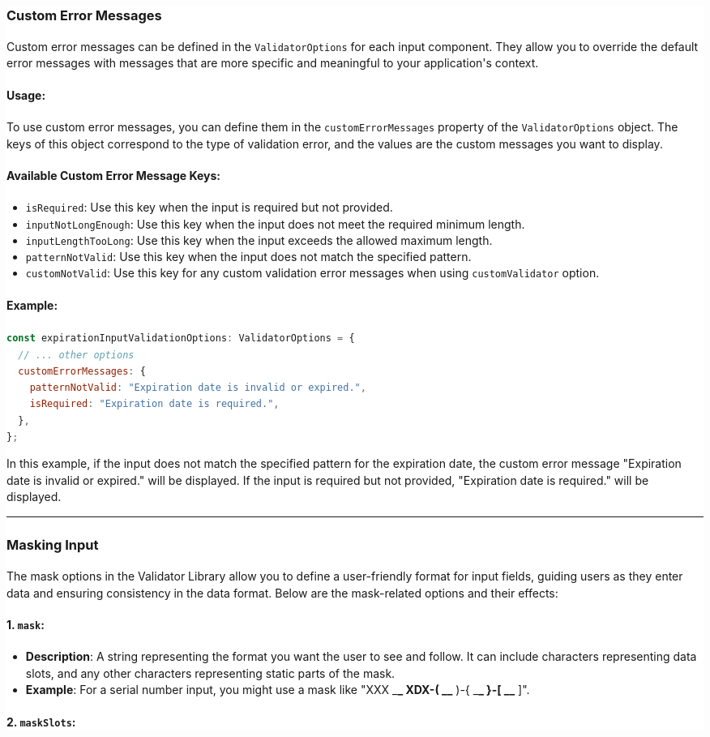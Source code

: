 
### Custom Error Messages

Custom error messages can be defined in the `ValidatorOptions` for each input component. They allow you to override the default error messages with messages that are more specific and meaningful to your application's context.

#### Usage:

To use custom error messages, you can define them in the `customErrorMessages` property of the `ValidatorOptions` object. The keys of this object correspond to the type of validation error, and the values are the custom messages you want to display.

#### Available Custom Error Message Keys:

- `isRequired`: Use this key when the input is required but not provided.
- `inputNotLongEnough`: Use this key when the input does not meet the required minimum length.
- `inputLengthTooLong`: Use this key when the input exceeds the allowed maximum length.
- `patternNotValid`: Use this key when the input does not match the specified pattern.
- `customNotValid`: Use this key for any custom validation error messages when using `customValidator` option.

#### Example:

```javascript
const expirationInputValidationOptions: ValidatorOptions = {
  // ... other options
  customErrorMessages: {
    patternNotValid: "Expiration date is invalid or expired.",
    isRequired: "Expiration date is required.",
  },
};
```

In this example, if the input does not match the specified pattern for the expiration date, the custom error message "Expiration date is invalid or expired." will be displayed. If the input is required but not provided, "Expiration date is required." will be displayed.

---

### **Masking Input**

The mask options in the Validator Library allow you to define a user-friendly format for input fields, guiding users as they enter data and ensuring consistency in the data format. Below are the mask-related options and their effects:

#### 1. `mask`:

- **Description**: A string representing the format you want the user to see and follow. It can include characters representing data slots, and any other characters representing static parts of the mask.
- **Example**: For a serial number input, you might use a mask like "XXX \_**\_ XDX-( \_\_** )-{ \_**\_ }-[ \_\_** ]".

#### 2. `maskSlots`:
